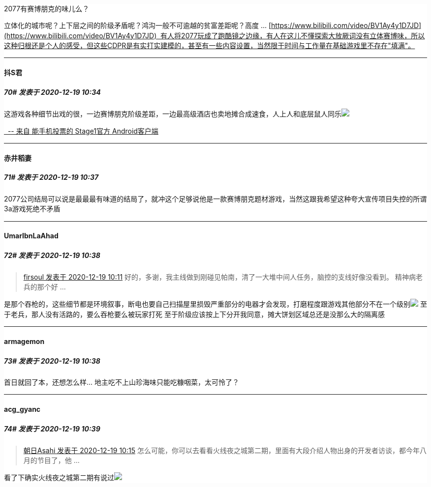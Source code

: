2077有赛博朋克的味儿么？

立体化的城市呢？上下层之间的阶级矛盾呢？鸿沟一般不可逾越的贫富差距呢？高度 ...</blockquote>
[https://www.bilibili.com/video/BV1Ay4y1D7JD](https://www.bilibili.com/video/BV1Ay4y1D7JD)  有人将2077玩成了跑酷镜之边缘，有人在这儿不懂探索大放厥词没有立体赛博味，所以这种归根还是个人的感受，但这些CDPR是有实打实建模的，甚至有一些内容设置，当然限于时间与工作量在基础游戏里不存在"填满"。


-----

####  抖S君  
##### 70#       发表于 2020-12-19 10:34


这游戏各种细节出戏的很，一边赛博朋克阶级差距，一边最高级酒店也卖地摊合成速食，人上人和底层鼠人同乐<img src="https://static.saraba1st.com/image/smiley/face2017/037.png" referrerpolicy="no-referrer">

[  -- 来自 能手机投票的 Stage1官方 Android客户端](https://www.coolapk.com/apk/140634)


-----

####  赤井稻妻  
##### 71#       发表于 2020-12-19 10:37


2077公司结局可以说是最最最有味道的结局了，就冲这个足够说他是一款赛博朋克题材游戏，当然这跟我希望这种夸大宣传项目失控的所谓3a游戏死绝不矛盾


-----

####  UmarIbnLaAhad  
##### 72#       发表于 2020-12-19 10:38


<blockquote><a href="httphttps://bbs.saraba1st.com/2b/forum.php?mod=redirect&amp;goto=findpost&amp;pid=49769702&amp;ptid=1978409" target="_blank">firsoul 发表于 2020-12-19 10:11</a>
 好的，多谢，我主线做到刚碰见帕南，清了一大堆中间人任务，脑控的支线好像没看到。 精神病老兵的那个好 ...</blockquote>
是那个吞枪的，这些细节都是环境叙事，断电也要自己扫描屋里损毁严重部分的电器才会发现，打磨程度跟游戏其他部分不在一个级别<img src="https://static.saraba1st.com/image/smiley/face2017/068.png" referrerpolicy="no-referrer">
至于老兵，那人没有活路的，要么吞枪要么被玩家打死
至于阶级应该按上下分开我同意，摊大饼划区域总还是没那么大的隔离感


-----

####  armagemon  
##### 73#       发表于 2020-12-19 10:38


首日就回了本，还想怎么样...
地主吃不上山珍海味只能吃糠咽菜，太可怜了？


-----

####  acg_gyanc  
##### 74#       发表于 2020-12-19 10:39


<blockquote><a href="httphttps://bbs.saraba1st.com/2b/forum.php?mod=redirect&amp;goto=findpost&amp;pid=49769724&amp;ptid=1978409" target="_blank">朝日Asahi 发表于 2020-12-19 10:15</a>
怎么可能，你可以去看看火线夜之城第二期，里面有大段介绍人物出身的开发者访谈，都今年八月的节目了，他 ...</blockquote>
看了下确实火线夜之城第二期有说过<img src="https://static.saraba1st.com/image/smiley/face2017/068.png" referrerpolicy="no-referrer">

